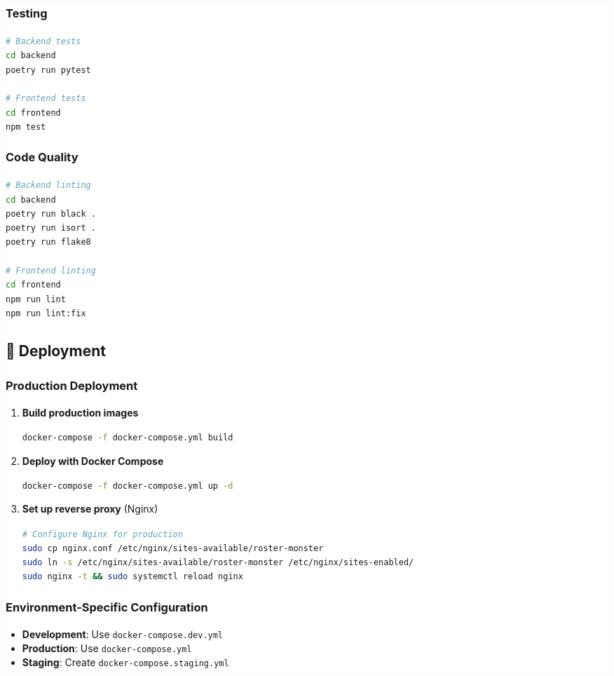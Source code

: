 ### Testing

```bash
# Backend tests
cd backend
poetry run pytest

# Frontend tests
cd frontend
npm test
```

### Code Quality

```bash
# Backend linting
cd backend
poetry run black .
poetry run isort .
poetry run flake8

# Frontend linting
cd frontend
npm run lint
npm run lint:fix
```

## 🚀 Deployment

### Production Deployment

1. **Build production images**
   ```bash
   docker-compose -f docker-compose.yml build
   ```

2. **Deploy with Docker Compose**
   ```bash
   docker-compose -f docker-compose.yml up -d
   ```

3. **Set up reverse proxy** (Nginx)
   ```bash
   # Configure Nginx for production
   sudo cp nginx.conf /etc/nginx/sites-available/roster-monster
   sudo ln -s /etc/nginx/sites-available/roster-monster /etc/nginx/sites-enabled/
   sudo nginx -t && sudo systemctl reload nginx
   ```

### Environment-Specific Configuration

- **Development**: Use `docker-compose.dev.yml`
- **Production**: Use `docker-compose.yml`
- **Staging**: Create `docker-compose.staging.yml`
